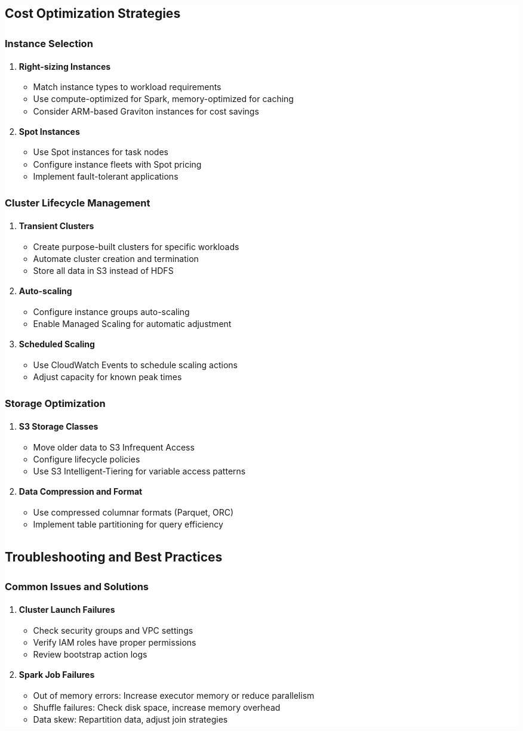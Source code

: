 ## Cost Optimization Strategies

### Instance Selection

1. **Right-sizing Instances**
   - Match instance types to workload requirements
   - Use compute-optimized for Spark, memory-optimized for caching
   - Consider ARM-based Graviton instances for cost savings

2. **Spot Instances**
   - Use Spot instances for task nodes
   - Configure instance fleets with Spot pricing
   - Implement fault-tolerant applications

### Cluster Lifecycle Management

1. **Transient Clusters**
   - Create purpose-built clusters for specific workloads
   - Automate cluster creation and termination
   - Store all data in S3 instead of HDFS

2. **Auto-scaling**
   - Configure instance groups auto-scaling
   - Enable Managed Scaling for automatic adjustment

3. **Scheduled Scaling**
   - Use CloudWatch Events to schedule scaling actions
   - Adjust capacity for known peak times

### Storage Optimization

1. **S3 Storage Classes**
   - Move older data to S3 Infrequent Access
   - Configure lifecycle policies
   - Use S3 Intelligent-Tiering for variable access patterns

2. **Data Compression and Format**
   - Use compressed columnar formats (Parquet, ORC)
   - Implement table partitioning for query efficiency

## Troubleshooting and Best Practices

### Common Issues and Solutions

1. **Cluster Launch Failures**
   - Check security groups and VPC settings
   - Verify IAM roles have proper permissions
   - Review bootstrap action logs

2. **Spark Job Failures**
   - Out of memory errors: Increase executor memory or reduce parallelism
   - Shuffle failures: Check disk space, increase memory overhead
   - Data skew: Repartition data, adjust join strategies
